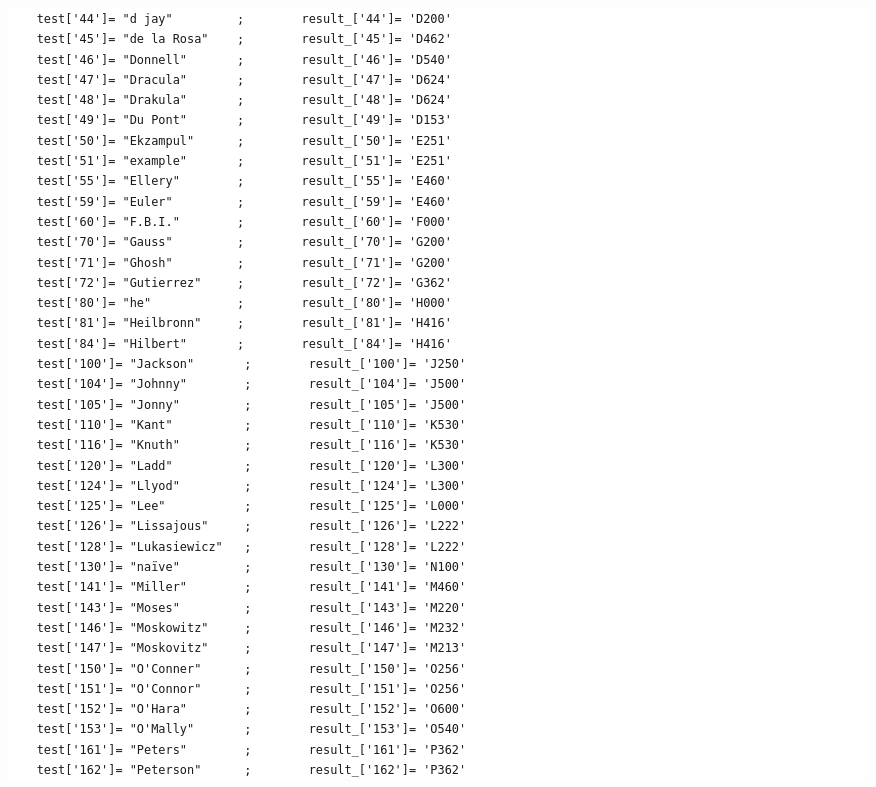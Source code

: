 ```NetRexx
    test['44']= "d jay"         ;        result_['44']= 'D200'
    test['45']= "de la Rosa"    ;        result_['45']= 'D462'
    test['46']= "Donnell"       ;        result_['46']= 'D540'
    test['47']= "Dracula"       ;        result_['47']= 'D624'
    test['48']= "Drakula"       ;        result_['48']= 'D624'
    test['49']= "Du Pont"       ;        result_['49']= 'D153'
    test['50']= "Ekzampul"      ;        result_['50']= 'E251'
    test['51']= "example"       ;        result_['51']= 'E251'
    test['55']= "Ellery"        ;        result_['55']= 'E460'
    test['59']= "Euler"         ;        result_['59']= 'E460'
    test['60']= "F.B.I."        ;        result_['60']= 'F000'
    test['70']= "Gauss"         ;        result_['70']= 'G200'
    test['71']= "Ghosh"         ;        result_['71']= 'G200'
    test['72']= "Gutierrez"     ;        result_['72']= 'G362'
    test['80']= "he"            ;        result_['80']= 'H000'
    test['81']= "Heilbronn"     ;        result_['81']= 'H416'
    test['84']= "Hilbert"       ;        result_['84']= 'H416'
    test['100']= "Jackson"       ;        result_['100']= 'J250'
    test['104']= "Johnny"        ;        result_['104']= 'J500'
    test['105']= "Jonny"         ;        result_['105']= 'J500'
    test['110']= "Kant"          ;        result_['110']= 'K530'
    test['116']= "Knuth"         ;        result_['116']= 'K530'
    test['120']= "Ladd"          ;        result_['120']= 'L300'
    test['124']= "Llyod"         ;        result_['124']= 'L300'
    test['125']= "Lee"           ;        result_['125']= 'L000'
    test['126']= "Lissajous"     ;        result_['126']= 'L222'
    test['128']= "Lukasiewicz"   ;        result_['128']= 'L222'
    test['130']= "naïve"         ;        result_['130']= 'N100'
    test['141']= "Miller"        ;        result_['141']= 'M460'
    test['143']= "Moses"         ;        result_['143']= 'M220'
    test['146']= "Moskowitz"     ;        result_['146']= 'M232'
    test['147']= "Moskovitz"     ;        result_['147']= 'M213'
    test['150']= "O'Conner"      ;        result_['150']= 'O256'
    test['151']= "O'Connor"      ;        result_['151']= 'O256'
    test['152']= "O'Hara"        ;        result_['152']= 'O600'
    test['153']= "O'Mally"       ;        result_['153']= 'O540'
    test['161']= "Peters"        ;        result_['161']= 'P362'
    test['162']= "Peterson"      ;        result_['162']= 'P362'
